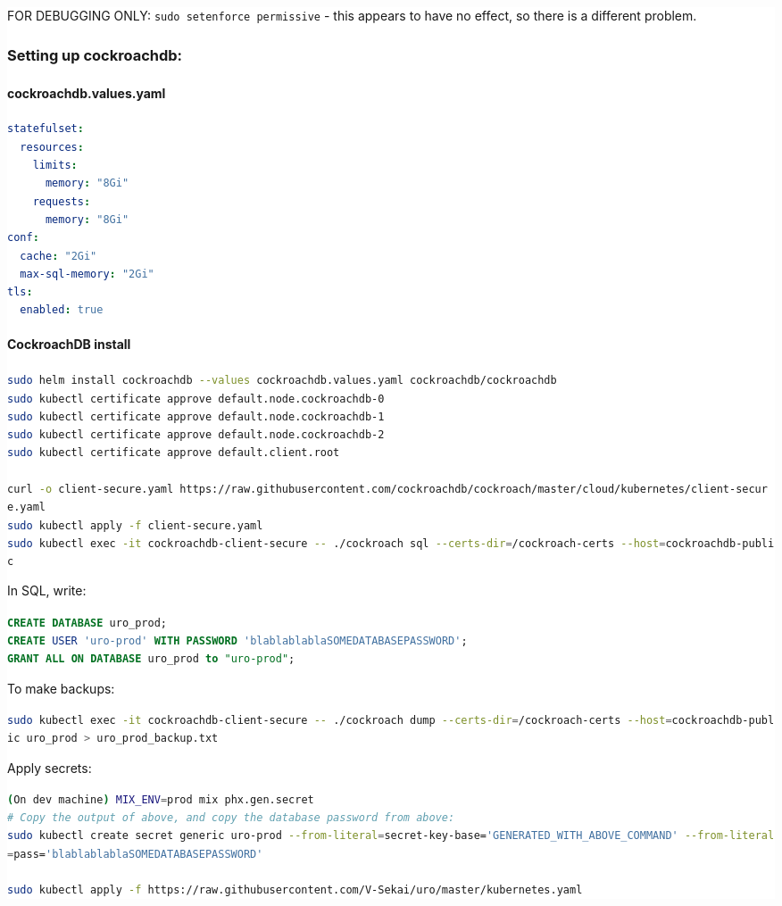 
FOR DEBUGGING ONLY: `sudo setenforce permissive` - this appears to have no effect, so there is a different problem.

### Setting up cockroachdb:

#### cockroachdb.values.yaml

```yaml
statefulset:
  resources:
    limits:
      memory: "8Gi"
    requests:
      memory: "8Gi"
conf:
  cache: "2Gi"
  max-sql-memory: "2Gi"
tls:
  enabled: true
```

#### CockroachDB install

```bash
sudo helm install cockroachdb --values cockroachdb.values.yaml cockroachdb/cockroachdb
sudo kubectl certificate approve default.node.cockroachdb-0
sudo kubectl certificate approve default.node.cockroachdb-1
sudo kubectl certificate approve default.node.cockroachdb-2
sudo kubectl certificate approve default.client.root

curl -o client-secure.yaml https://raw.githubusercontent.com/cockroachdb/cockroach/master/cloud/kubernetes/client-secure.yaml
sudo kubectl apply -f client-secure.yaml
sudo kubectl exec -it cockroachdb-client-secure -- ./cockroach sql --certs-dir=/cockroach-certs --host=cockroachdb-public
```

In SQL, write:

```sql
CREATE DATABASE uro_prod;
CREATE USER 'uro-prod' WITH PASSWORD 'blablablablaSOMEDATABASEPASSWORD';
GRANT ALL ON DATABASE uro_prod to "uro-prod";
```

To make backups:

```bash
sudo kubectl exec -it cockroachdb-client-secure -- ./cockroach dump --certs-dir=/cockroach-certs --host=cockroachdb-public uro_prod > uro_prod_backup.txt
```

Apply secrets:

```bash
(On dev machine) MIX_ENV=prod mix phx.gen.secret
# Copy the output of above, and copy the database password from above:
sudo kubectl create secret generic uro-prod --from-literal=secret-key-base='GENERATED_WITH_ABOVE_COMMAND' --from-literal=pass='blablablablaSOMEDATABASEPASSWORD'

sudo kubectl apply -f https://raw.githubusercontent.com/V-Sekai/uro/master/kubernetes.yaml
```
